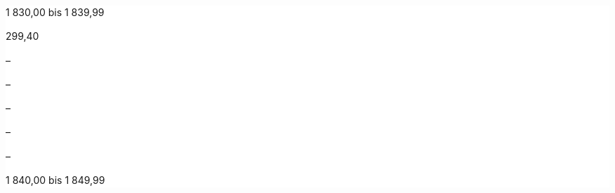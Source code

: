 <tr>

<td style="border-right: 0.5pt solid ; border-bottom: 0.5pt solid ; " align="center" valign="top" charoff="50">

1 830,00 bis 1 839,99

</td>

<td style="border-right: 0.5pt solid ; border-bottom: 0.5pt solid ; " align="char" valign="top" charoff="50">

299,40

</td>

<td style="border-right: 0.5pt solid ; border-bottom: 0.5pt solid ; " align="char" valign="top" charoff="50">

–

</td>

<td style="border-right: 0.5pt solid ; border-bottom: 0.5pt solid ; " align="char" valign="top" charoff="50">

–

</td>

<td style="border-right: 0.5pt solid ; border-bottom: 0.5pt solid ; " align="char" valign="top" charoff="50">

–

</td>

<td style="border-right: 0.5pt solid ; border-bottom: 0.5pt solid ; " align="char" valign="top" charoff="50">

–

</td>

<td style="border-bottom: 0.5pt solid ; " align="char" valign="top" charoff="50">

–

</td>

</tr>

<tr>

<td style="border-right: 0.5pt solid ; border-bottom: 0.5pt solid ; " align="center" valign="top" charoff="50">

1 840,00 bis 1 849,99

</td>

<td style="border-right: 0.5pt solid ; border-bottom: 0.5pt solid ; " align="char" valign="top" charoff="50">
